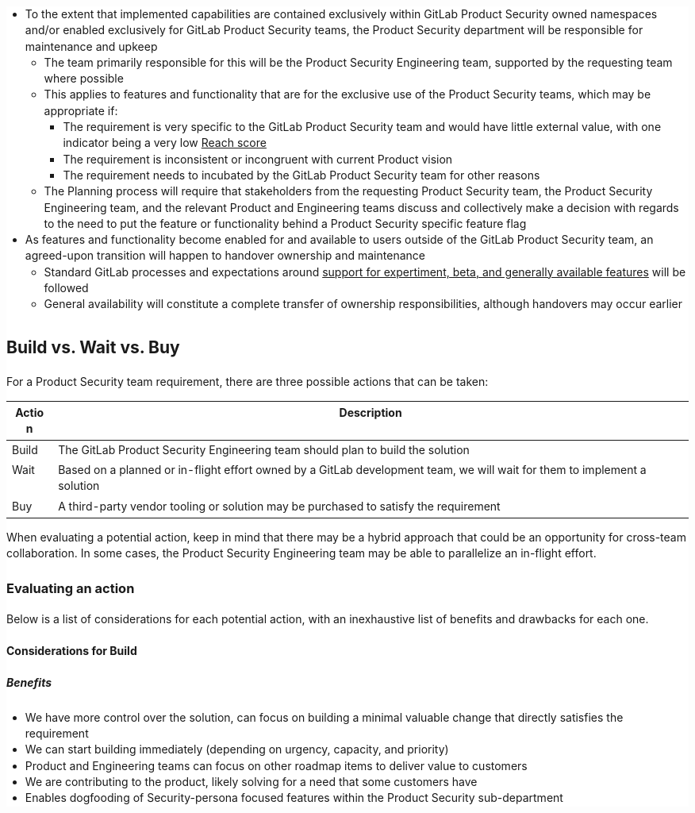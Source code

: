 - To the extent that implemented capabilities are contained exclusively within GitLab Product Security owned namespaces and/or enabled exclusively for GitLab Product Security teams, the Product Security department will be responsible for maintenance and upkeep
  - The team primarily responsible for this will be the Product Security Engineering team, supported by the requesting team where possible
  - This applies to features and functionality that are for the exclusive use of the Product Security teams, which may be appropriate if:
    - The requirement is very specific to the GitLab Product Security team and would have little external value, with one indicator being a very low [Reach score](/handbook/product/product-processes/#using-the-rice-framework)
    - The requirement is inconsistent or incongruent with current Product vision
    - The requirement needs to incubated by the GitLab Product Security team for other reasons
  - The Planning process will require that stakeholders from the requesting Product Security team, the Product Security Engineering team, and the relevant Product and Engineering teams discuss and collectively make a decision with regards to the need to put the feature or functionality behind a Product Security specific feature flag
- As features and functionality become enabled for and available to users outside of the GitLab Product Security team, an agreed-upon transition will happen to handover ownership and maintenance
  - Standard GitLab processes and expectations around [support for expertiment, beta, and generally available features](https://docs.gitlab.com/ee/policy/development_stages_support.html) will be followed
  - General availability will constitute a complete transfer of ownership responsibilities, although handovers may occur earlier

## Build vs. Wait vs. Buy

For a Product Security team requirement, there are three possible actions that can be taken:

| Action | Description |
| --- | --- |
| Build | The GitLab Product Security Engineering team should plan to build the solution |
| Wait | Based on a planned or in-flight effort owned by a GitLab development team, we will wait for them to implement a solution |
| Buy | A third-party vendor tooling or solution may be purchased to satisfy the requirement |

When evaluating a potential action, keep in mind that there may be a hybrid approach that could be an opportunity for cross-team collaboration. In some cases, the Product Security Engineering team may be able to parallelize an in-flight effort.

### Evaluating an action

Below is a list of considerations for each potential action, with an inexhaustive list of benefits and drawbacks for each one.

#### Considerations for Build

##### Benefits

- We have more control over the solution, can focus on building a minimal valuable change that directly satisfies the requirement
- We can start building immediately (depending on urgency, capacity, and priority)
- Product and Engineering teams can focus on other roadmap items to deliver value to customers
- We are contributing to the product, likely solving for a need that some customers have
- Enables dogfooding of Security-persona focused features within the Product Security sub-department
